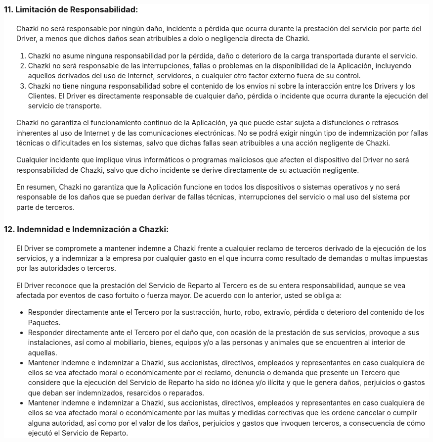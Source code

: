 ### 11. Limitación de Responsabilidad:

<div style="margin-left: 25px;">
  Chazki no será responsable por ningún daño, incidente o pérdida que ocurra durante la prestación del servicio por parte del Driver, a menos que dichos daños sean atribuibles a dolo o negligencia directa de Chazki.
  
  1. Chazki no asume ninguna responsabilidad por la pérdida, daño o deterioro de la carga transportada durante el servicio.
  2. Chazki no será responsable de las interrupciones, fallas o problemas en la disponibilidad de la Aplicación, incluyendo aquellos derivados del uso de Internet, servidores, o cualquier otro factor externo fuera de su control.
  3. Chazki no tiene ninguna responsabilidad sobre el contenido de los envíos ni sobre la interacción entre los Drivers y los Clientes. El Driver es directamente responsable de cualquier daño, pérdida o incidente que ocurra durante la ejecución del servicio de transporte.

  Chazki no garantiza el funcionamiento continuo de la Aplicación, ya que puede estar sujeta a disfunciones o retrasos inherentes al uso de Internet y de las comunicaciones electrónicas. No se podrá exigir ningún tipo de indemnización por fallas técnicas o dificultades en los sistemas, salvo que dichas fallas sean atribuibles a una acción negligente de Chazki.

  Cualquier incidente que implique virus informáticos o programas maliciosos que afecten el dispositivo del Driver no será responsabilidad de Chazki, salvo que dicho incidente se derive directamente de su actuación negligente.

  En resumen, Chazki no garantiza que la Aplicación funcione en todos los dispositivos o sistemas operativos y no será responsable de los daños que se puedan derivar de fallas técnicas, interrupciones del servicio o mal uso del sistema por parte de terceros.
</div>

### 12. Indemnidad e Indemnización a Chazki:

<div style="margin-left: 25px;">
  El Driver se compromete a mantener indemne a Chazki frente a cualquier reclamo de terceros derivado de la ejecución de los servicios, y a indemnizar a la empresa por cualquier gasto en el que incurra como resultado de demandas o multas impuestas por las autoridades o terceros.

  El Driver reconoce que la prestación del Servicio de Reparto al Tercero es de su entera responsabilidad, aunque se vea afectada por eventos de caso fortuito o fuerza mayor. De acuerdo con lo anterior, usted se obliga a:

  - Responder directamente ante el Tercero por la sustracción, hurto, robo, extravío, pérdida o deterioro del contenido de los Paquetes.
  - Responder directamente ante el Tercero por el daño que, con ocasión de la prestación de sus servicios, provoque a sus instalaciones, así como al mobiliario, bienes, equipos y/o a las personas y animales que se encuentren al interior de aquellas.
  - Mantener indemne e indemnizar a Chazki, sus accionistas, directivos, empleados y representantes en caso cualquiera de ellos se vea afectado moral o económicamente por el reclamo, denuncia o demanda que presente un Tercero que considere que la ejecución del Servicio de Reparto ha sido no idónea y/o ilícita y que le genera daños, perjuicios o gastos que deban ser indemnizados, resarcidos o reparados.
  - Mantener indemne e indemnizar a Chazki, sus accionistas, directivos, empleados y representantes en caso cualquiera de ellos se vea afectado moral o económicamente por las multas y medidas correctivas que les ordene cancelar o cumplir alguna autoridad, así como por el valor de los daños, perjuicios y gastos que invoquen terceros, a consecuencia de cómo ejecutó el Servicio de Reparto.
